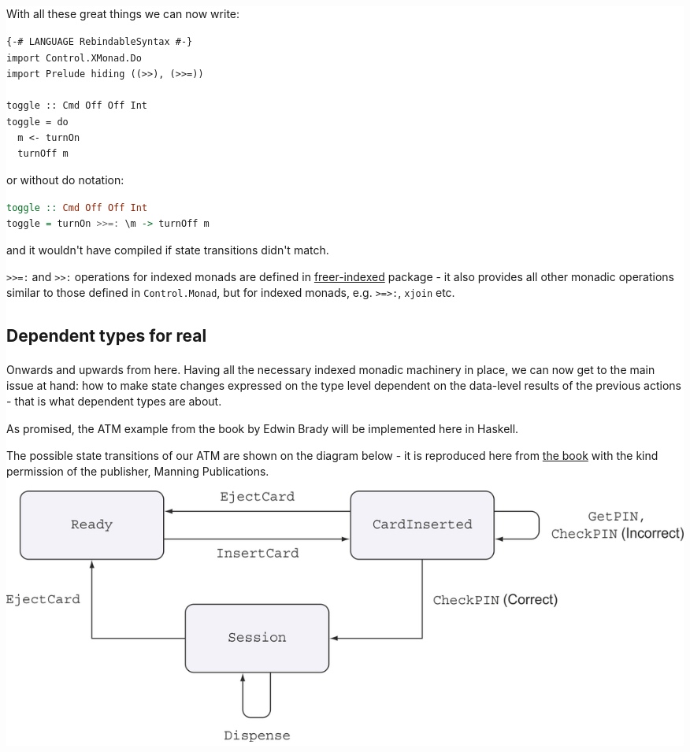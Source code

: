 With all these great things we can now write:

```haskell-ignore
{-# LANGUAGE RebindableSyntax #-}
import Control.XMonad.Do
import Prelude hiding ((>>), (>>=))

toggle :: Cmd Off Off Int
toggle = do
  m <- turnOn
  turnOff m
```

or without do notation:

```haskell
toggle :: Cmd Off Off Int
toggle = turnOn >>=: \m -> turnOff m
```

and it wouldn't have compiled if state transitions didn't match.

`>>=:` and `>>:` operations for indexed monads are defined in [freer-indexed](https://hackage.haskell.org/package/freer-indexed) package - it also provides all other monadic operations similar to those defined in `Control.Monad`, but for indexed monads, e.g. `>=>:`, `xjoin` etc.

## Dependent types for real

Onwards and upwards from here. Having all the necessary indexed monadic machinery in place, we can now get to the main issue at hand: how to make state changes expressed on the type level dependent on the data-level results of the previous actions - that is what dependent types are about.

As promised, the ATM example from the book by Edwin Brady will be implemented here in Haskell.

The possible state transitions of our ATM are shown on the diagram below - it is reproduced here from [the book](https://www.manning.com/books/type-driven-development-with-idris) with the kind permission of the publisher, Manning Publications.

<img src="/images/atm.png" alt="ATM state transitions (from Type driven development in Idris)" width="100%">
